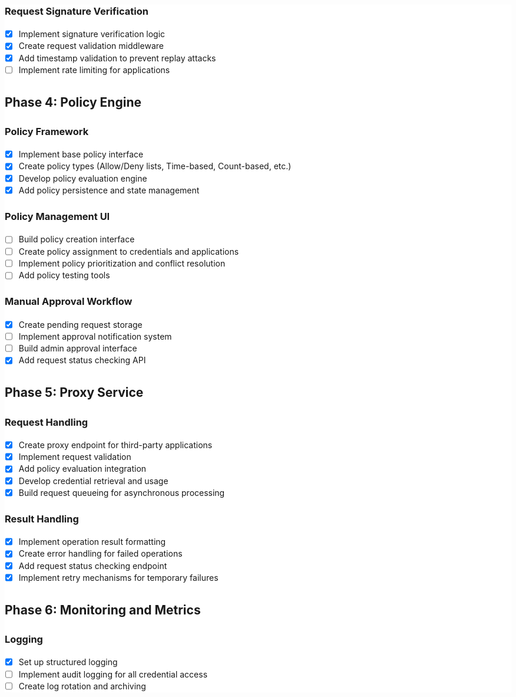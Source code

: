 ### Request Signature Verification
- [x] Implement signature verification logic
- [x] Create request validation middleware
- [x] Add timestamp validation to prevent replay attacks
- [ ] Implement rate limiting for applications

## Phase 4: Policy Engine

### Policy Framework
- [x] Implement base policy interface
- [x] Create policy types (Allow/Deny lists, Time-based, Count-based, etc.)
- [x] Develop policy evaluation engine
- [x] Add policy persistence and state management

### Policy Management UI
- [ ] Build policy creation interface
- [ ] Create policy assignment to credentials and applications
- [ ] Implement policy prioritization and conflict resolution
- [ ] Add policy testing tools

### Manual Approval Workflow
- [x] Create pending request storage
- [ ] Implement approval notification system
- [ ] Build admin approval interface
- [x] Add request status checking API

## Phase 5: Proxy Service

### Request Handling
- [x] Create proxy endpoint for third-party applications
- [x] Implement request validation
- [x] Add policy evaluation integration
- [x] Develop credential retrieval and usage
- [x] Build request queueing for asynchronous processing

### Result Handling
- [x] Implement operation result formatting
- [x] Create error handling for failed operations
- [x] Add request status checking endpoint
- [x] Implement retry mechanisms for temporary failures

## Phase 6: Monitoring and Metrics

### Logging
- [x] Set up structured logging
- [ ] Implement audit logging for all credential access
- [ ] Create log rotation and archiving

